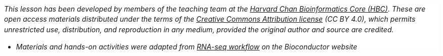 *This lesson has been developed by members of the teaching team at the [Harvard Chan Bioinformatics Core (HBC)](http://bioinformatics.sph.harvard.edu/). These are open access materials distributed under the terms of the [Creative Commons Attribution license](https://creativecommons.org/licenses/by/4.0/) (CC BY 4.0), which permits unrestricted use, distribution, and reproduction in any medium, provided the original author and source are credited.*

* *Materials and hands-on activities were adapted from [RNA-seq workflow](http://www.bioconductor.org/help/workflows/rnaseqGene/#de) on the Bioconductor website*
